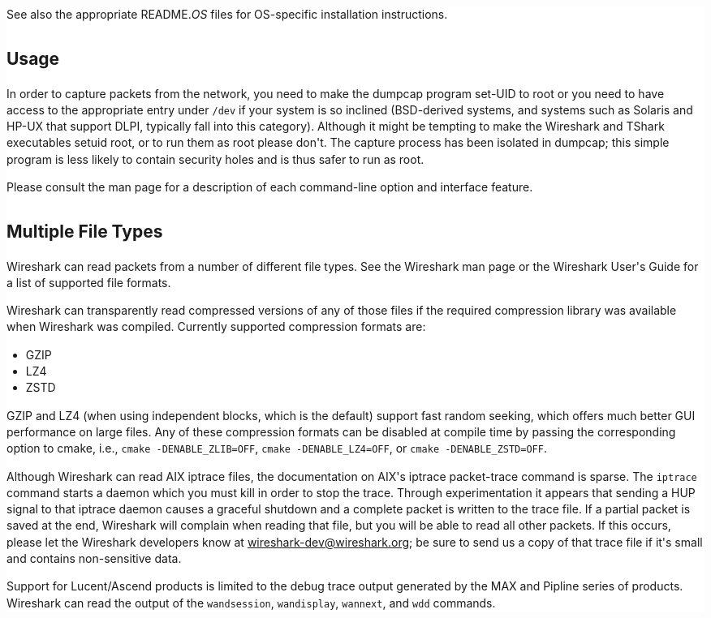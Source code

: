 See also the appropriate README._OS_ files for OS-specific installation
instructions.

Usage
-----

In order to capture packets from the network, you need to make the
dumpcap program set-UID to root or you need to have access to the
appropriate entry under `/dev` if your system is so inclined (BSD-derived
systems, and systems such as Solaris and HP-UX that support DLPI,
typically fall into this category).  Although it might be tempting to
make the Wireshark and TShark executables setuid root, or to run them as
root please don't.  The capture process has been isolated in dumpcap;
this simple program is less likely to contain security holes and is thus
safer to run as root.

Please consult the man page for a description of each command-line
option and interface feature.


Multiple File Types
-------------------

Wireshark can read packets from a number of different file types.  See
the Wireshark man page or the Wireshark User's Guide for a list of
supported file formats.

Wireshark can transparently read compressed versions of any of those files if
the required compression library was available when Wireshark was compiled.
Currently supported compression formats are:

- GZIP
- LZ4
- ZSTD

GZIP and LZ4 (when using independent blocks, which is the default) support
fast random seeking, which offers much better GUI performance on large files.
Any of these compression formats can be disabled at compile time by passing
the corresponding option to cmake, i.e., `cmake -DENABLE_ZLIB=OFF`,
`cmake -DENABLE_LZ4=OFF`, or `cmake -DENABLE_ZSTD=OFF`.

Although Wireshark can read AIX iptrace files, the documentation on
AIX's iptrace packet-trace command is sparse.  The `iptrace` command
starts a daemon which you must kill in order to stop the trace. Through
experimentation it appears that sending a HUP signal to that iptrace
daemon causes a graceful shutdown and a complete packet is written
to the trace file. If a partial packet is saved at the end, Wireshark
will complain when reading that file, but you will be able to read all
other packets.  If this occurs, please let the Wireshark developers know
at wireshark-dev@wireshark.org; be sure to send us a copy of that trace
file if it's small and contains non-sensitive data.

Support for Lucent/Ascend products is limited to the debug trace output
generated by the MAX and Pipline series of products.  Wireshark can read
the output of the `wandsession`, `wandisplay`, `wannext`, and `wdd`
commands.
